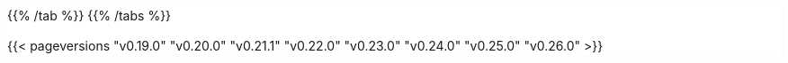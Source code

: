 {{% /tab %}}
{{% /tabs %}}


{{< pageversions "v0.19.0" "v0.20.0" "v0.21.1" "v0.22.0" "v0.23.0" "v0.24.0" "v0.25.0" "v0.26.0" >}}
